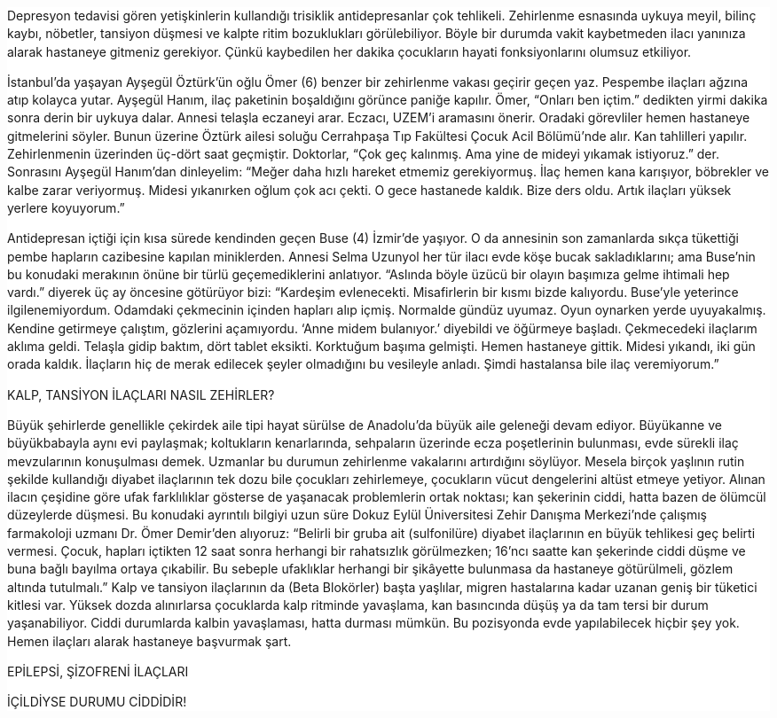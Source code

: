    Depresyon tedavisi gören yetişkinlerin kullandığı trisiklik antidepresanlar çok tehlikeli. Zehirlenme esnasında uykuya meyil, bilinç kaybı, nöbetler, tansiyon düşmesi ve kalpte ritim bozuklukları görülebiliyor. Böyle bir durumda vakit kaybetmeden ilacı yanınıza alarak hastaneye gitmeniz gerekiyor. Çünkü kaybedilen her dakika çocukların hayati fonksiyonlarını olumsuz etkiliyor.
  </p>
  <p class="MsoNormal">
   İstanbul’da yaşayan Ayşegül Öztürk’ün oğlu Ömer (6) benzer bir zehirlenme vakası geçirir geçen yaz. Pespembe ilaçları ağzına atıp kolayca yutar. Ayşegül Hanım, ilaç paketinin boşaldığını görünce paniğe kapılır. Ömer, “Onları ben içtim.” dedikten yirmi dakika sonra derin bir uykuya dalar. Annesi telaşla eczaneyi arar. Eczacı, UZEM’i aramasını önerir. Oradaki görevliler hemen hastaneye gitmelerini söyler. Bunun üzerine Öztürk ailesi soluğu Cerrahpaşa Tıp Fakültesi Çocuk Acil Bölümü’nde alır. Kan tahlilleri yapılır. Zehirlenmenin üzerinden üç-dört saat geçmiştir. Doktorlar, “Çok geç kalınmış. Ama yine de mideyi yıkamak istiyoruz.” der. Sonrasını Ayşegül Hanım’dan dinleyelim: “Meğer daha hızlı hareket etmemiz gerekiyormuş. İlaç hemen kana karışıyor, böbrekler ve kalbe zarar veriyormuş. Midesi yıkanırken oğlum çok acı çekti. O gece hastanede kaldık. Bize ders oldu. Artık ilaçları yüksek yerlere koyuyorum.”
  </p>
  <p class="MsoNormal">
   Antidepresan içtiği için kısa sürede kendinden geçen Buse (4) İzmir’de yaşıyor. O da annesinin son zamanlarda sıkça tükettiği pembe hapların cazibesine kapılan miniklerden. Annesi Selma Uzunyol her tür ilacı evde köşe bucak sakladıklarını; ama Buse’nin bu konudaki merakının önüne bir türlü geçemediklerini anlatıyor. “Aslında böyle üzücü bir olayın başımıza gelme ihtimali hep vardı.” diyerek üç ay öncesine götürüyor bizi: “Kardeşim evlenecekti. Misafirlerin bir kısmı bizde kalıyordu. Buse’yle yeterince ilgilenemiyordum. Odamdaki çekmecinin içinden hapları alıp içmiş. Normalde gündüz uyumaz. Oyun oynarken yerde uyuyakalmış. Kendine getirmeye çalıştım, gözlerini açamıyordu. ‘Anne midem bulanıyor.’ diyebildi ve öğürmeye başladı. Çekmecedeki ilaçlarım aklıma geldi. Telaşla gidip baktım, dört tablet eksikti. Korktuğum başıma gelmişti. Hemen hastaneye gittik. Midesi yıkandı, iki gün orada kaldık. İlaçların hiç de merak edilecek şeyler olmadığını bu vesileyle anladı. Şimdi hastalansa bile ilaç veremiyorum.”
   <span>
   </span>
  </p>
  <p class="MsoNormal">
   KALP, TANSİYON İLAÇLARI NASIL ZEHİRLER?
  </p>
  <p class="MsoNormal">
   Büyük şehirlerde genellikle çekirdek aile tipi hayat sürülse de Anadolu’da büyük aile geleneği devam ediyor. Büyükanne ve büyükbabayla aynı evi paylaşmak; koltukların kenarlarında, sehpaların üzerinde ecza poşetlerinin bulunması, evde sürekli ilaç mevzularının konuşulması demek. Uzmanlar bu durumun zehirlenme vakalarını artırdığını söylüyor. Mesela birçok yaşlının rutin şekilde kullandığı diyabet ilaçlarının tek dozu bile çocukları zehirlemeye, çocukların vücut dengelerini altüst etmeye yetiyor. Alınan ilacın çeşidine göre ufak farklılıklar gösterse de yaşanacak problemlerin ortak noktası; kan şekerinin ciddi, hatta bazen de ölümcül düzeylerde düşmesi. Bu konudaki ayrıntılı bilgiyi uzun süre Dokuz Eylül Üniversitesi Zehir Danışma Merkezi’nde çalışmış farmakoloji uzmanı Dr. Ömer Demir’den alıyoruz: “Belirli bir gruba ait (sulfonilüre) diyabet ilaçlarının en büyük tehlikesi geç belirti vermesi. Çocuk, hapları içtikten 12 saat sonra herhangi bir rahatsızlık görülmezken; 16’ncı saatte kan şekerinde ciddi düşme ve buna bağlı bayılma ortaya çıkabilir. Bu sebeple ufaklıklar herhangi bir şikâyette bulunmasa da hastaneye götürülmeli, gözlem altında tutulmalı.” Kalp ve tansiyon ilaçlarının da (Beta Blokörler) başta yaşlılar, migren hastalarına kadar uzanan geniş bir tüketici kitlesi var. Yüksek dozda alınırlarsa çocuklarda kalp ritminde yavaşlama, kan basıncında düşüş ya da tam tersi bir durum yaşanabiliyor. Ciddi durumlarda kalbin yavaşlaması, hatta durması mümkün. Bu pozisyonda evde yapılabilecek hiçbir şey yok. Hemen ilaçları alarak hastaneye başvurmak şart.
  </p>
  <p class="MsoNormal">
   EPİLEPSİ, ŞİZOFRENİ İLAÇLARI
  </p>
  <p class="MsoNormal">
   İÇİLDİYSE DURUMU CİDDİDİR!
  </p>
  <p class="MsoNormal">